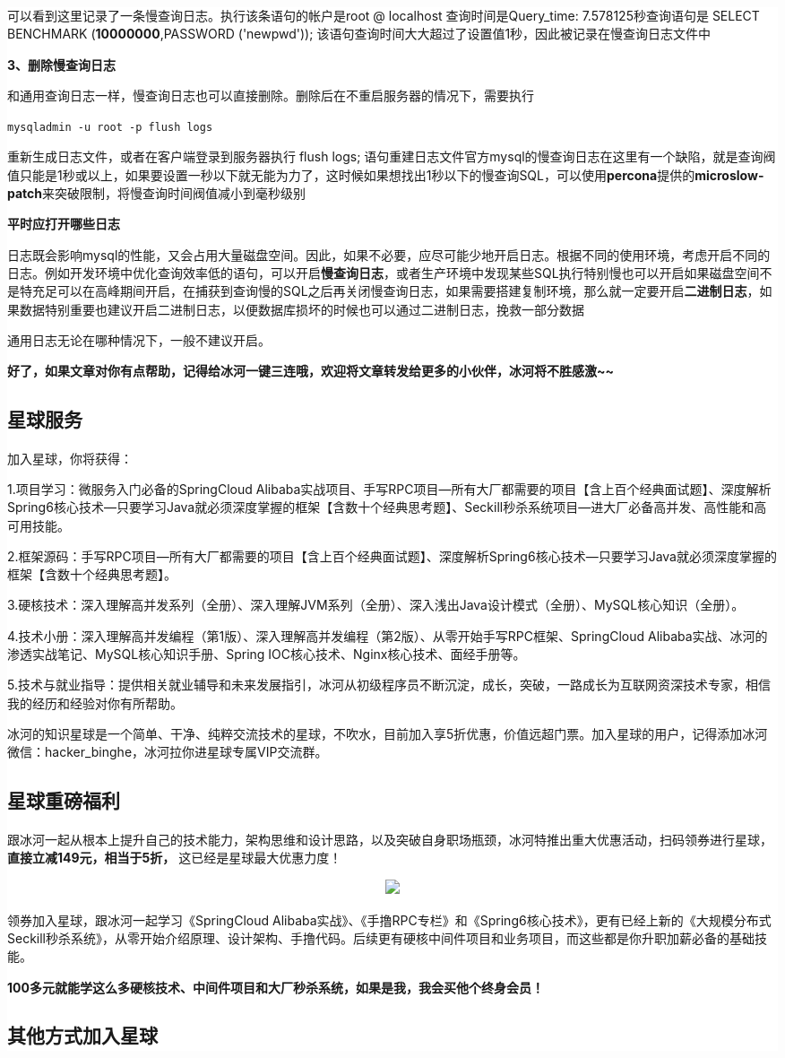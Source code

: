 可以看到这里记录了一条慢查询日志。执行该条语句的帐户是root @ localhost 查询时间是Query_time: 7.578125秒查询语句是 SELECT BENCHMARK (**10000000**,PASSWORD ('newpwd')); 该语句查询时间大大超过了设置值1秒，因此被记录在慢查询日志文件中

**3、删除慢查询日志**

和通用查询日志一样，慢查询日志也可以直接删除。删除后在不重启服务器的情况下，需要执行

```delphi
mysqladmin -u root -p flush logs
```

重新生成日志文件，或者在客户端登录到服务器执行 flush logs; 语句重建日志文件官方mysql的慢查询日志在这里有一个缺陷，就是查询阀值只能是1秒或以上，如果要设置一秒以下就无能为力了，这时候如果想找出1秒以下的慢查询SQL，可以使用**percona**提供的**microslow-patch**来突破限制，将慢查询时间阀值减小到毫秒级别

**平时应打开哪些日志**

日志既会影响mysql的性能，又会占用大量磁盘空间。因此，如果不必要，应尽可能少地开启日志。根据不同的使用环境，考虑开启不同的日志。例如开发环境中优化查询效率低的语句，可以开启**慢查询日志**，或者生产环境中发现某些SQL执行特别慢也可以开启如果磁盘空间不是特充足可以在高峰期间开启，在捕获到查询慢的SQL之后再关闭慢查询日志，如果需要搭建复制环境，那么就一定要开启**二进制日志**，如果数据特别重要也建议开启二进制日志，以便数据库损坏的时候也可以通过二进制日志，挽救一部分数据

通用日志无论在哪种情况下，一般不建议开启。

**好了，如果文章对你有点帮助，记得给冰河一键三连哦，欢迎将文章转发给更多的小伙伴，冰河将不胜感激~~**

## 星球服务

加入星球，你将获得：

1.项目学习：微服务入门必备的SpringCloud  Alibaba实战项目、手写RPC项目—所有大厂都需要的项目【含上百个经典面试题】、深度解析Spring6核心技术—只要学习Java就必须深度掌握的框架【含数十个经典思考题】、Seckill秒杀系统项目—进大厂必备高并发、高性能和高可用技能。

2.框架源码：手写RPC项目—所有大厂都需要的项目【含上百个经典面试题】、深度解析Spring6核心技术—只要学习Java就必须深度掌握的框架【含数十个经典思考题】。

3.硬核技术：深入理解高并发系列（全册）、深入理解JVM系列（全册）、深入浅出Java设计模式（全册）、MySQL核心知识（全册）。

4.技术小册：深入理解高并发编程（第1版）、深入理解高并发编程（第2版）、从零开始手写RPC框架、SpringCloud  Alibaba实战、冰河的渗透实战笔记、MySQL核心知识手册、Spring IOC核心技术、Nginx核心技术、面经手册等。

5.技术与就业指导：提供相关就业辅导和未来发展指引，冰河从初级程序员不断沉淀，成长，突破，一路成长为互联网资深技术专家，相信我的经历和经验对你有所帮助。

冰河的知识星球是一个简单、干净、纯粹交流技术的星球，不吹水，目前加入享5折优惠，价值远超门票。加入星球的用户，记得添加冰河微信：hacker_binghe，冰河拉你进星球专属VIP交流群。

## 星球重磅福利

跟冰河一起从根本上提升自己的技术能力，架构思维和设计思路，以及突破自身职场瓶颈，冰河特推出重大优惠活动，扫码领券进行星球，**直接立减149元，相当于5折，** 这已经是星球最大优惠力度！

<div align="center">
    <img src="https://binghe.gitcode.host/images/personal/xingqiu_149.png?raw=true" width="80%">
    <br/>
</div>

领券加入星球，跟冰河一起学习《SpringCloud Alibaba实战》、《手撸RPC专栏》和《Spring6核心技术》，更有已经上新的《大规模分布式Seckill秒杀系统》，从零开始介绍原理、设计架构、手撸代码。后续更有硬核中间件项目和业务项目，而这些都是你升职加薪必备的基础技能。

**100多元就能学这么多硬核技术、中间件项目和大厂秒杀系统，如果是我，我会买他个终身会员！**

## 其他方式加入星球
